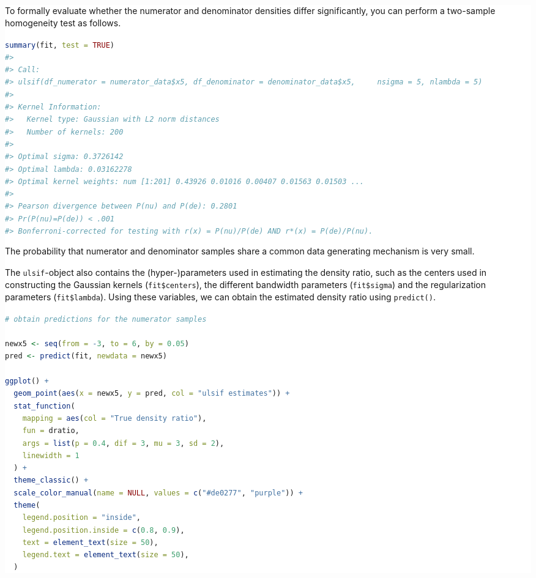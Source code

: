 ``` r
```

To formally evaluate whether the numerator and denominator densities
differ significantly, you can perform a two-sample homogeneity test as
follows.

``` r
summary(fit, test = TRUE)
#> 
#> Call:
#> ulsif(df_numerator = numerator_data$x5, df_denominator = denominator_data$x5,     nsigma = 5, nlambda = 5)
#> 
#> Kernel Information:
#>   Kernel type: Gaussian with L2 norm distances
#>   Number of kernels: 200
#> 
#> Optimal sigma: 0.3726142
#> Optimal lambda: 0.03162278
#> Optimal kernel weights: num [1:201] 0.43926 0.01016 0.00407 0.01563 0.01503 ...
#>  
#> Pearson divergence between P(nu) and P(de): 0.2801
#> Pr(P(nu)=P(de)) < .001
#> Bonferroni-corrected for testing with r(x) = P(nu)/P(de) AND r*(x) = P(de)/P(nu).
```

The probability that numerator and denominator samples share a common
data generating mechanism is very small.

The `ulsif`-object also contains the (hyper-)parameters used in
estimating the density ratio, such as the centers used in constructing
the Gaussian kernels (`fit$centers`), the different bandwidth parameters
(`fit$sigma`) and the regularization parameters (`fit$lambda`). Using
these variables, we can obtain the estimated density ratio using
`predict()`.

``` r
# obtain predictions for the numerator samples

newx5 <- seq(from = -3, to = 6, by = 0.05)
pred <- predict(fit, newdata = newx5)

ggplot() +
  geom_point(aes(x = newx5, y = pred, col = "ulsif estimates")) +
  stat_function(
    mapping = aes(col = "True density ratio"),
    fun = dratio,
    args = list(p = 0.4, dif = 3, mu = 3, sd = 2),
    linewidth = 1
  ) +
  theme_classic() +
  scale_color_manual(name = NULL, values = c("#de0277", "purple")) +
  theme(
    legend.position = "inside",
    legend.position.inside = c(0.8, 0.9),
    text = element_text(size = 50),
    legend.text = element_text(size = 50),
  )
```
